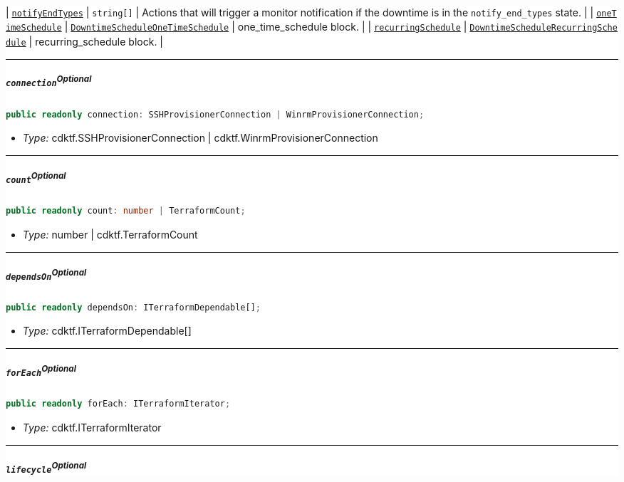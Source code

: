 | <code><a href="#@cdktf/provider-datadog.downtimeSchedule.DowntimeScheduleConfig.property.notifyEndTypes">notifyEndTypes</a></code> | <code>string[]</code> | Actions that will trigger a monitor notification if the downtime is in the `notify_end_types` state. |
| <code><a href="#@cdktf/provider-datadog.downtimeSchedule.DowntimeScheduleConfig.property.oneTimeSchedule">oneTimeSchedule</a></code> | <code><a href="#@cdktf/provider-datadog.downtimeSchedule.DowntimeScheduleOneTimeSchedule">DowntimeScheduleOneTimeSchedule</a></code> | one_time_schedule block. |
| <code><a href="#@cdktf/provider-datadog.downtimeSchedule.DowntimeScheduleConfig.property.recurringSchedule">recurringSchedule</a></code> | <code><a href="#@cdktf/provider-datadog.downtimeSchedule.DowntimeScheduleRecurringSchedule">DowntimeScheduleRecurringSchedule</a></code> | recurring_schedule block. |

---

##### `connection`<sup>Optional</sup> <a name="connection" id="@cdktf/provider-datadog.downtimeSchedule.DowntimeScheduleConfig.property.connection"></a>

```typescript
public readonly connection: SSHProvisionerConnection | WinrmProvisionerConnection;
```

- *Type:* cdktf.SSHProvisionerConnection | cdktf.WinrmProvisionerConnection

---

##### `count`<sup>Optional</sup> <a name="count" id="@cdktf/provider-datadog.downtimeSchedule.DowntimeScheduleConfig.property.count"></a>

```typescript
public readonly count: number | TerraformCount;
```

- *Type:* number | cdktf.TerraformCount

---

##### `dependsOn`<sup>Optional</sup> <a name="dependsOn" id="@cdktf/provider-datadog.downtimeSchedule.DowntimeScheduleConfig.property.dependsOn"></a>

```typescript
public readonly dependsOn: ITerraformDependable[];
```

- *Type:* cdktf.ITerraformDependable[]

---

##### `forEach`<sup>Optional</sup> <a name="forEach" id="@cdktf/provider-datadog.downtimeSchedule.DowntimeScheduleConfig.property.forEach"></a>

```typescript
public readonly forEach: ITerraformIterator;
```

- *Type:* cdktf.ITerraformIterator

---

##### `lifecycle`<sup>Optional</sup> <a name="lifecycle" id="@cdktf/provider-datadog.downtimeSchedule.DowntimeScheduleConfig.property.lifecycle"></a>
